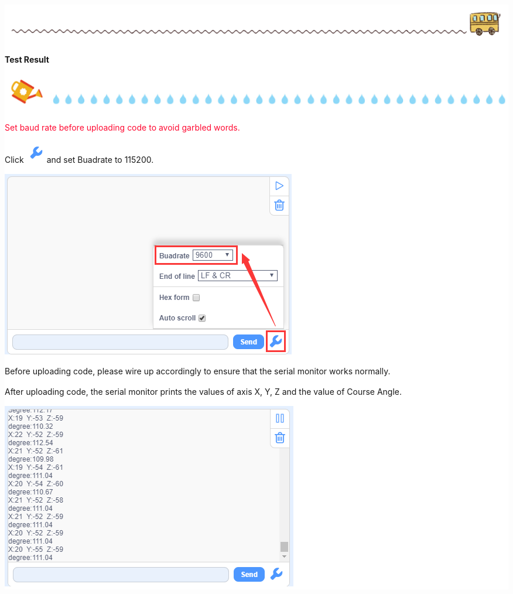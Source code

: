 ![5bottom](media/5bottom.png)

#### Test Result

![4top](media/4top.png)

<span style="color: rgb(2550, 10, 50);">Set baud rate before uploading code to avoid garbled words.</span>

Click ![Baud1](media/Baud1-17181918742301.png)and set Buadrate to 115200.

![Baud2](media/Baud2-17181918742322.png)

Before uploading code, please wire up accordingly to ensure that the serial monitor works normally. 

After uploading code, the serial monitor prints the values of axis X, Y, Z and the value of Course Angle.

![3907](media/3907.png)

